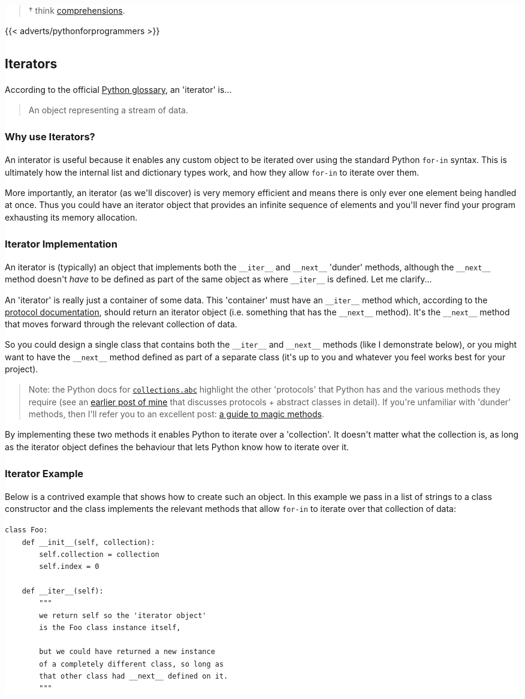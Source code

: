 > † think [comprehensions](https://gist.github.com/e5310d1082b0ff8307e39b71a6f9bae5).

{{< adverts/pythonforprogrammers >}}

## Iterators

According to the official [Python glossary](https://docs.python.org/3.7/glossary.html#term-iterator), an 'iterator' is...

> An object representing a stream of data.

### Why use Iterators?

An interator is useful because it enables any custom object to be iterated over using the standard Python `for-in` syntax. This is ultimately how the internal list and dictionary types work, and how they allow `for-in` to iterate over them.

More importantly, an iterator (as we'll discover) is very memory efficient and means there is only ever one element being handled at once. Thus you could have an iterator object that provides an infinite sequence of elements and you'll never find your program exhausting its memory allocation.

### Iterator Implementation

An iterator is (typically) an object that implements both the `__iter__` and `__next__` 'dunder' methods, although the `__next__` method doesn't _have_ to be defined as part of the same object as where `__iter__` is defined. Let me clarify... 

An 'iterator' is really just a container of some data. This 'container' must have an `__iter__` method which, according to the [protocol documentation](https://docs.python.org/3.7/library/stdtypes.html#iterator.__iter__), should return an iterator object (i.e. something that has the `__next__` method). It's the `__next__` method that moves forward through the relevant collection of data. 

So you could design a single class that contains both the `__iter__` and `__next__` methods (like I demonstrate below), or you might want to have the `__next__` method defined as part of a separate class (it's up to you and whatever you feel works best for your project).

> Note: the Python docs for [`collections.abc`](https://docs.python.org/3.7/library/collections.abc.html#collections.abc.Iterator) highlight the other 'protocols' that Python has and the various methods they require (see an [earlier post of mine](/posts/python-code-design/#interfaces-protocols-and-abstract-methods) that discusses protocols + abstract classes in detail). If you're unfamiliar with 'dunder' methods, then I'll refer you to an excellent post: [a guide to magic methods](https://rszalski.github.io/magicmethods/).

By implementing these two methods it enables Python to iterate over a 'collection'. It doesn't matter what the collection is, as long as the iterator object defines the behaviour that lets Python know how to iterate over it.

### Iterator Example

Below is a contrived example that shows how to create such an object. In this example we pass in a list of strings to a class constructor and the class implements the relevant methods that allow `for-in` to iterate over that collection of data:

```
class Foo:
    def __init__(self, collection):
        self.collection = collection
        self.index = 0

    def __iter__(self):
        """
        we return self so the 'iterator object' 
        is the Foo class instance itself,
        
        but we could have returned a new instance 
        of a completely different class, so long as
        that other class had __next__ defined on it.
        """
```